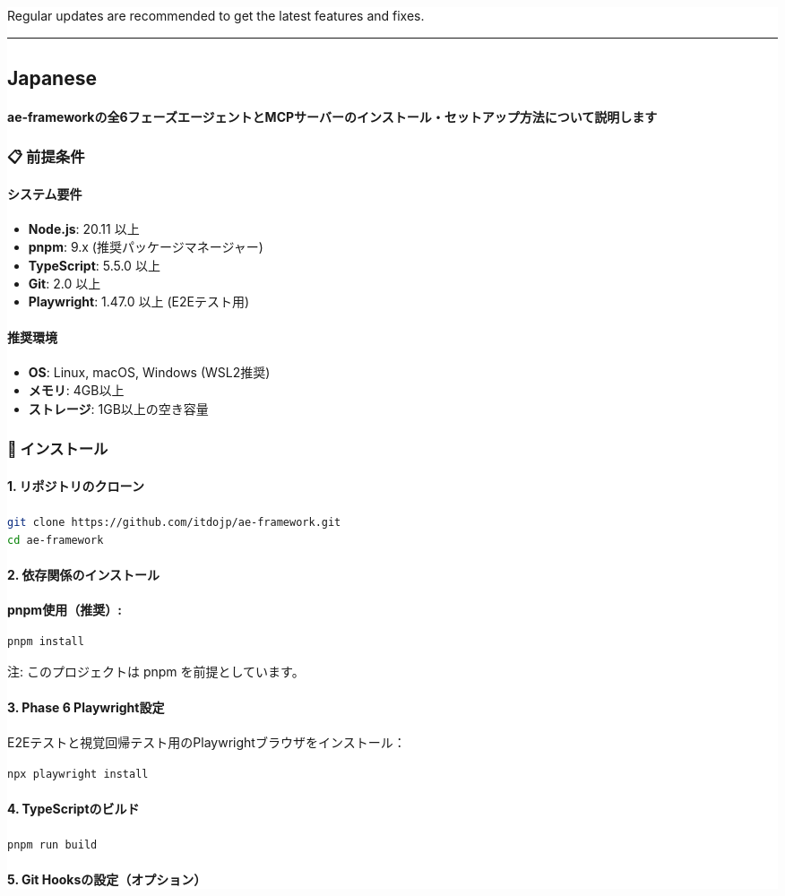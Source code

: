 Regular updates are recommended to get the latest features and fixes.

---

## Japanese

**ae-frameworkの全6フェーズエージェントとMCPサーバーのインストール・セットアップ方法について説明します**

### 📋 前提条件

#### システム要件
- **Node.js**: 20.11 以上
- **pnpm**: 9.x (推奨パッケージマネージャー)
- **TypeScript**: 5.5.0 以上
- **Git**: 2.0 以上
- **Playwright**: 1.47.0 以上 (E2Eテスト用)

#### 推奨環境
- **OS**: Linux, macOS, Windows (WSL2推奨)
- **メモリ**: 4GB以上
- **ストレージ**: 1GB以上の空き容量

### 🚀 インストール

#### 1. リポジトリのクローン

```bash
git clone https://github.com/itdojp/ae-framework.git
cd ae-framework
```

#### 2. 依存関係のインストール

**pnpm使用（推奨）:**
```bash
pnpm install
```

注: このプロジェクトは pnpm を前提としています。

#### 3. Phase 6 Playwright設定

E2Eテストと視覚回帰テスト用のPlaywrightブラウザをインストール：

```bash
npx playwright install
```

#### 4. TypeScriptのビルド

```bash
pnpm run build
```

#### 5. Git Hooksの設定（オプション）
